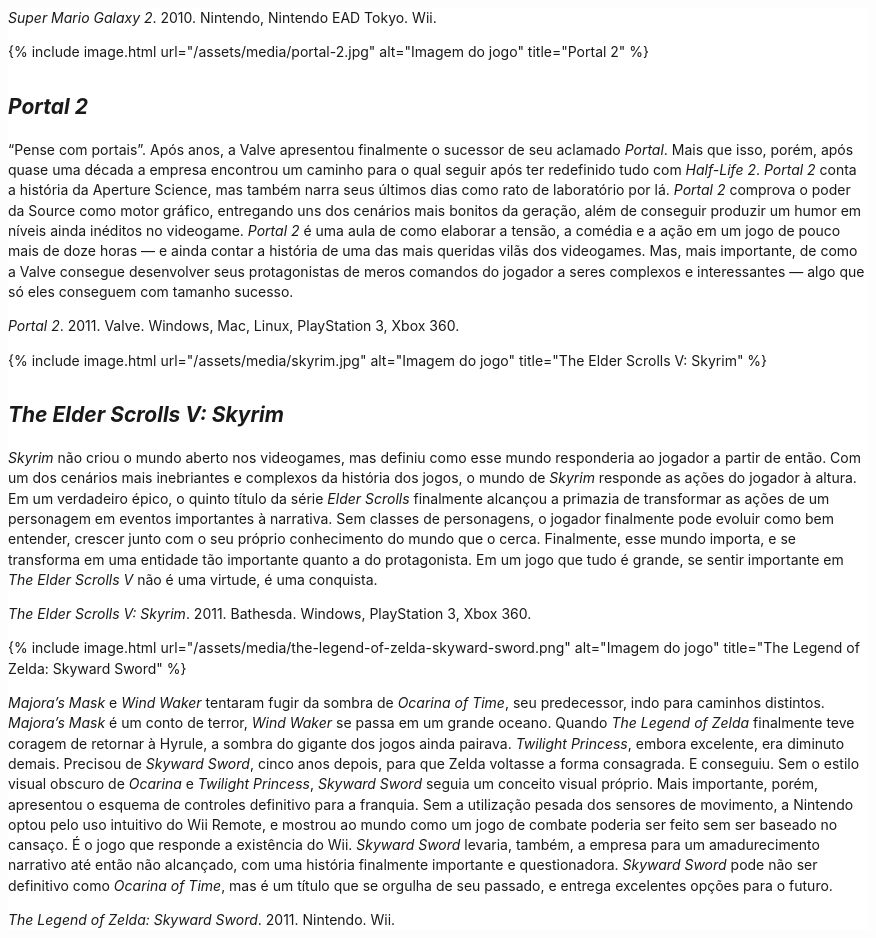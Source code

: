 _Super Mario Galaxy 2_. 2010. Nintendo, Nintendo EAD Tokyo. Wii.

{% include image.html url="/assets/media/portal-2.jpg" alt="Imagem do jogo" title="Portal 2" %}

## _Portal 2_

“Pense com portais”. Após anos, a Valve apresentou finalmente o sucessor de seu aclamado _Portal_. Mais que isso, porém, após quase uma década a empresa encontrou um caminho para o qual seguir após ter redefinido tudo com _Half-Life 2_. _Portal 2_ conta a história da Aperture Science, mas também narra seus últimos dias como rato de laboratório por lá. _Portal 2_ comprova o poder da Source como motor gráfico, entregando uns dos cenários mais bonitos da geração, além de conseguir produzir um humor em níveis ainda inéditos no videogame. _Portal 2_ é uma aula de como elaborar a tensão, a comédia e a ação em um jogo de pouco mais de doze horas — e ainda contar a história de uma das mais queridas vilãs dos videogames. Mas, mais importante, de como a Valve consegue desenvolver seus protagonistas de meros comandos do jogador a seres complexos e interessantes — algo que só eles conseguem com tamanho sucesso.

_Portal 2_. 2011. Valve. Windows, Mac, Linux, PlayStation 3, Xbox 360.

{% include image.html url="/assets/media/skyrim.jpg" alt="Imagem do jogo" title="The Elder Scrolls V: Skyrim" %}

## _The Elder Scrolls V: Skyrim_

_Skyrim_ não criou o mundo aberto nos videogames, mas definiu como esse mundo responderia ao jogador a partir de então. Com um dos cenários mais inebriantes e complexos da história dos jogos, o mundo de _Skyrim_ responde as ações do jogador à altura. Em um verdadeiro épico, o quinto título da série _Elder Scrolls_ finalmente alcançou a primazia de transformar as ações de um personagem em eventos importantes à narrativa. Sem classes de personagens, o jogador finalmente pode evoluir como bem entender, crescer junto com o seu próprio conhecimento do mundo que o cerca. Finalmente, esse mundo importa, e se transforma em uma entidade tão importante quanto a do protagonista. Em um jogo que tudo é grande, se sentir importante em _The Elder Scrolls V_ não é uma virtude, é uma conquista.

_The Elder Scrolls V: Skyrim_. 2011. Bathesda. Windows, PlayStation 3, Xbox 360.

{% include image.html url="/assets/media/the-legend-of-zelda-skyward-sword.png" alt="Imagem do jogo" title="The Legend of Zelda: Skyward Sword" %}

_Majora’s Mask_ e _Wind Waker_ tentaram fugir da sombra de _Ocarina of Time_, seu predecessor, indo para caminhos distintos. _Majora’s Mask_ é um conto de terror, _Wind Waker_ se passa em um grande oceano. Quando _The Legend of Zelda_ finalmente teve coragem de retornar à Hyrule, a sombra do gigante dos jogos ainda pairava. _Twilight Princess_, embora excelente, era diminuto demais. Precisou de _Skyward Sword_, cinco anos depois, para que Zelda voltasse a forma consagrada. E conseguiu. Sem o estilo visual obscuro de _Ocarina_ e _Twilight Princess_, _Skyward Sword_ seguia um conceito visual próprio. Mais importante, porém, apresentou o esquema de controles definitivo para a franquia. Sem a utilização pesada dos sensores de movimento, a Nintendo optou pelo uso intuitivo do Wii Remote, e mostrou ao mundo como um jogo de combate poderia ser feito sem ser baseado no cansaço. É o jogo que responde a existência do Wii. _Skyward Sword_ levaria, também, a empresa para um amadurecimento narrativo até então não alcançado, com uma história finalmente importante e questionadora. _Skyward Sword_ pode não ser definitivo como _Ocarina of Time_, mas é um título que se orgulha de seu passado, e entrega excelentes opções para o futuro.

_The Legend of Zelda: Skyward Sword_. 2011. Nintendo. Wii.
